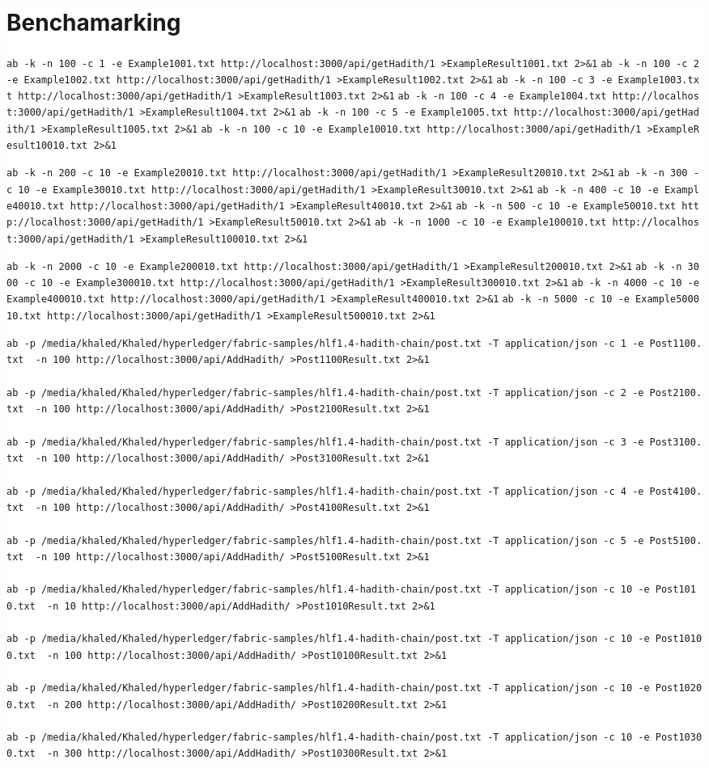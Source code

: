
# Benchamarking

`ab -k -n 100 -c 1 -e Example1001.txt http://localhost:3000/api/getHadith/1 >ExampleResult1001.txt 2>&1`
`ab -k -n 100 -c 2 -e Example1002.txt http://localhost:3000/api/getHadith/1 >ExampleResult1002.txt 2>&1`
`ab -k -n 100 -c 3 -e Example1003.txt http://localhost:3000/api/getHadith/1 >ExampleResult1003.txt 2>&1`
`ab -k -n 100 -c 4 -e Example1004.txt http://localhost:3000/api/getHadith/1 >ExampleResult1004.txt 2>&1`
`ab -k -n 100 -c 5 -e Example1005.txt http://localhost:3000/api/getHadith/1 >ExampleResult1005.txt 2>&1`
`ab -k -n 100 -c 10 -e Example10010.txt http://localhost:3000/api/getHadith/1 >ExampleResult10010.txt 2>&1`


`ab -k -n 200 -c 10 -e Example20010.txt http://localhost:3000/api/getHadith/1 >ExampleResult20010.txt 2>&1`
`ab -k -n 300 -c 10 -e Example30010.txt http://localhost:3000/api/getHadith/1 >ExampleResult30010.txt 2>&1`
`ab -k -n 400 -c 10 -e Example40010.txt http://localhost:3000/api/getHadith/1 >ExampleResult40010.txt 2>&1`
`ab -k -n 500 -c 10 -e Example50010.txt http://localhost:3000/api/getHadith/1 >ExampleResult50010.txt 2>&1`
`ab -k -n 1000 -c 10 -e Example100010.txt http://localhost:3000/api/getHadith/1 >ExampleResult100010.txt 2>&1`

`ab -k -n 2000 -c 10 -e Example200010.txt http://localhost:3000/api/getHadith/1 >ExampleResult200010.txt 2>&1`
`ab -k -n 3000 -c 10 -e Example300010.txt http://localhost:3000/api/getHadith/1 >ExampleResult300010.txt 2>&1`
`ab -k -n 4000 -c 10 -e Example400010.txt http://localhost:3000/api/getHadith/1 >ExampleResult400010.txt 2>&1`
`ab -k -n 5000 -c 10 -e Example500010.txt http://localhost:3000/api/getHadith/1 >ExampleResult500010.txt 2>&1`

```
ab -p /media/khaled/Khaled/hyperledger/fabric-samples/hlf1.4-hadith-chain/post.txt -T application/json -c 1 -e Post1100.txt  -n 100 http://localhost:3000/api/AddHadith/ >Post1100Result.txt 2>&1

ab -p /media/khaled/Khaled/hyperledger/fabric-samples/hlf1.4-hadith-chain/post.txt -T application/json -c 2 -e Post2100.txt  -n 100 http://localhost:3000/api/AddHadith/ >Post2100Result.txt 2>&1

ab -p /media/khaled/Khaled/hyperledger/fabric-samples/hlf1.4-hadith-chain/post.txt -T application/json -c 3 -e Post3100.txt  -n 100 http://localhost:3000/api/AddHadith/ >Post3100Result.txt 2>&1

ab -p /media/khaled/Khaled/hyperledger/fabric-samples/hlf1.4-hadith-chain/post.txt -T application/json -c 4 -e Post4100.txt  -n 100 http://localhost:3000/api/AddHadith/ >Post4100Result.txt 2>&1

ab -p /media/khaled/Khaled/hyperledger/fabric-samples/hlf1.4-hadith-chain/post.txt -T application/json -c 5 -e Post5100.txt  -n 100 http://localhost:3000/api/AddHadith/ >Post5100Result.txt 2>&1

ab -p /media/khaled/Khaled/hyperledger/fabric-samples/hlf1.4-hadith-chain/post.txt -T application/json -c 10 -e Post1010.txt  -n 10 http://localhost:3000/api/AddHadith/ >Post1010Result.txt 2>&1

ab -p /media/khaled/Khaled/hyperledger/fabric-samples/hlf1.4-hadith-chain/post.txt -T application/json -c 10 -e Post10100.txt  -n 100 http://localhost:3000/api/AddHadith/ >Post10100Result.txt 2>&1

ab -p /media/khaled/Khaled/hyperledger/fabric-samples/hlf1.4-hadith-chain/post.txt -T application/json -c 10 -e Post10200.txt  -n 200 http://localhost:3000/api/AddHadith/ >Post10200Result.txt 2>&1

ab -p /media/khaled/Khaled/hyperledger/fabric-samples/hlf1.4-hadith-chain/post.txt -T application/json -c 10 -e Post10300.txt  -n 300 http://localhost:3000/api/AddHadith/ >Post10300Result.txt 2>&1

```